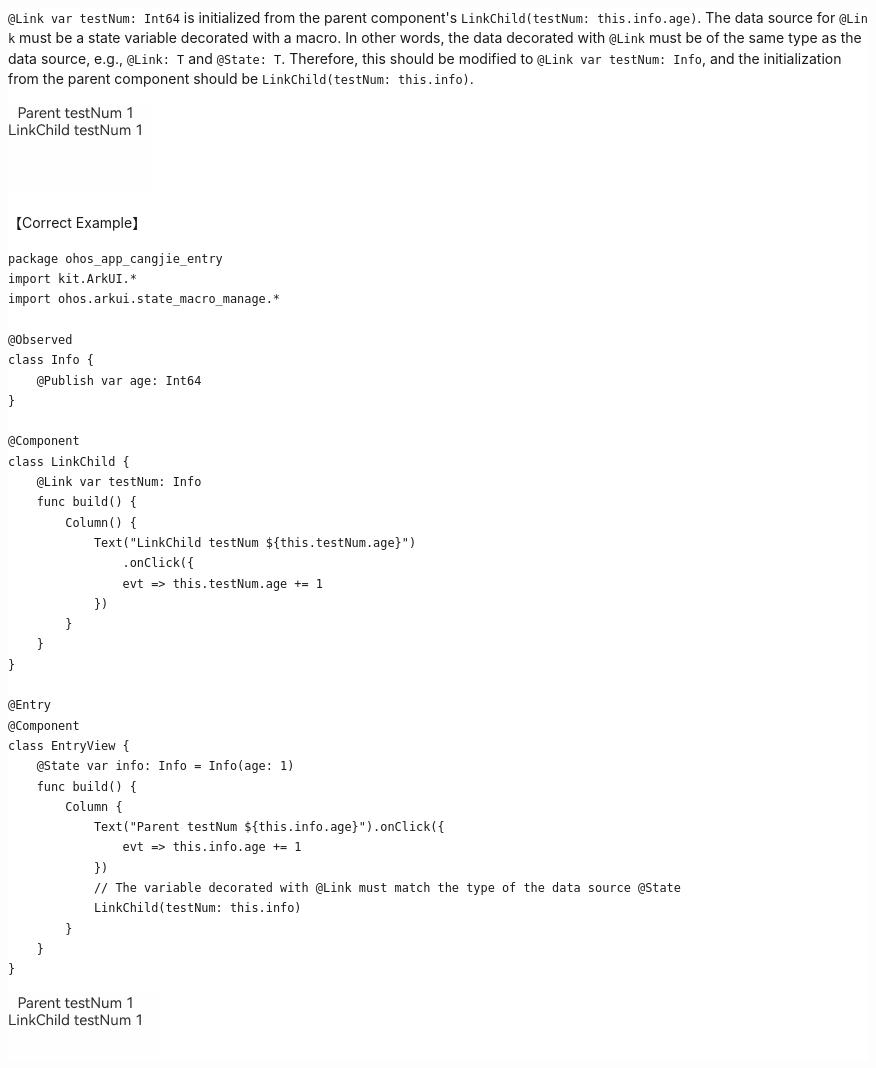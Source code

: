 `@Link var testNum: Int64` is initialized from the parent component's `LinkChild(testNum: this.info.age)`. The data source for `@Link` must be a state variable decorated with a macro. In other words, the data decorated with `@Link` must be of the same type as the data source, e.g., `@Link: T` and `@State: T`. Therefore, this should be modified to `@Link var testNum: Info`, and the initialization from the parent component should be `LinkChild(testNum: this.info)`.

![Video-link-typeerror](figures/Video-link-typeerror.gif)

【Correct Example】

 

```cangjie
package ohos_app_cangjie_entry
import kit.ArkUI.*
import ohos.arkui.state_macro_manage.*

@Observed
class Info {
    @Publish var age: Int64
}

@Component
class LinkChild {
    @Link var testNum: Info
    func build() {
        Column() {
            Text("LinkChild testNum ${this.testNum.age}")
                .onClick({
                evt => this.testNum.age += 1
            })
        }
    }
}

@Entry
@Component
class EntryView {
    @State var info: Info = Info(age: 1)
    func build() {
        Column {
            Text("Parent testNum ${this.info.age}").onClick({
                evt => this.info.age += 1
            })
            // The variable decorated with @Link must match the type of the data source @State
            LinkChild(testNum: this.info)
        }
    }
}
```

![Video-link-type](figures/Video-link-type.gif)